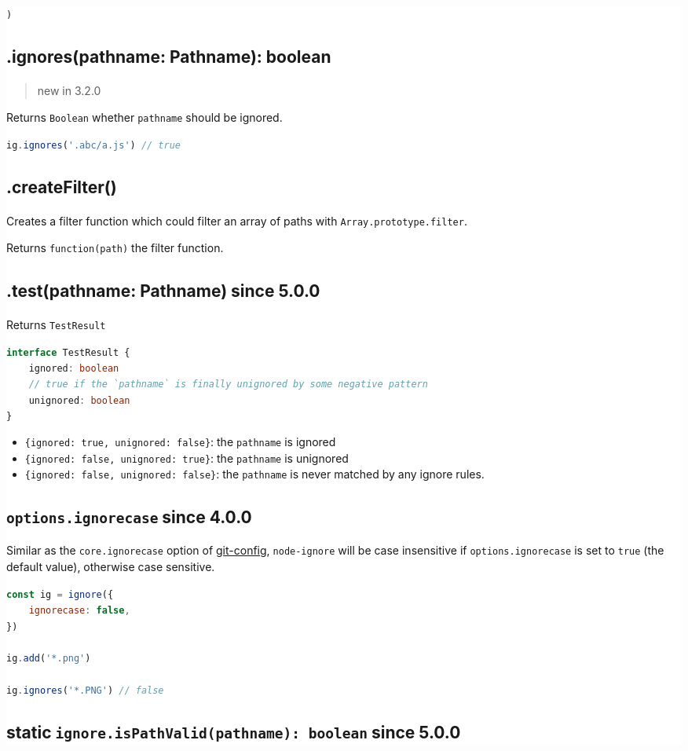 ```js
)
```

## .ignores(pathname: Pathname): boolean

> new in 3.2.0

Returns `Boolean` whether `pathname` should be ignored.

```js
ig.ignores('.abc/a.js') // true
```

## .createFilter()

Creates a filter function which could filter an array of paths with `Array.prototype.filter`.

Returns `function(path)` the filter function.

## .test(pathname: Pathname) since 5.0.0

Returns `TestResult`

```ts
interface TestResult {
    ignored: boolean
    // true if the `pathname` is finally unignored by some negative pattern
    unignored: boolean
}
```

-   `{ignored: true, unignored: false}`: the `pathname` is ignored
-   `{ignored: false, unignored: true}`: the `pathname` is unignored
-   `{ignored: false, unignored: false}`: the `pathname` is never matched by any ignore rules.

## `options.ignorecase` since 4.0.0

Similar as the `core.ignorecase` option of [git-config](https://git-scm.com/docs/git-config), `node-ignore` will be case insensitive if `options.ignorecase` is set to `true` (the default value), otherwise case sensitive.

```js
const ig = ignore({
    ignorecase: false,
})

ig.add('*.png')

ig.ignores('*.PNG') // false
```

## static `ignore.isPathValid(pathname): boolean` since 5.0.0
